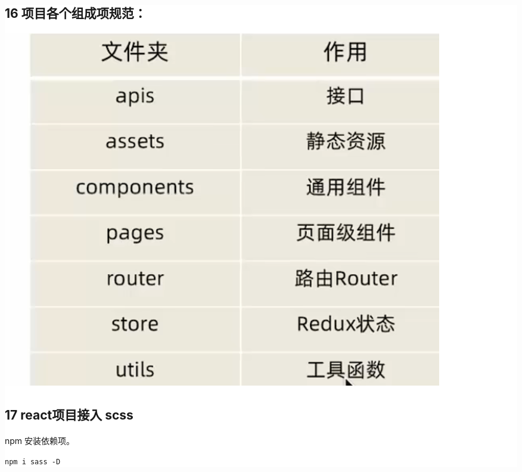 













## 16  项目各个组成项规范：

![](img/Snipaste_2023-10-25_19-49-13.png)





## 17  react项目接入 scss



npm 安装依赖项。

```
npm i sass -D
```
